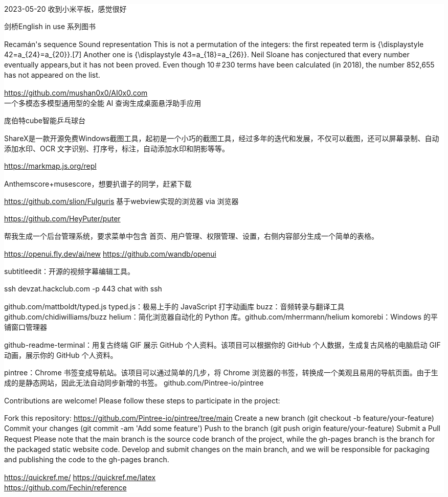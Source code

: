  2023-05-20 收到小米平板，感觉很好
 
 剑桥English in use 系列图书
 
 Recamán's sequence Sound representation 
 This is not a permutation of the integers: the first repeated term is 
{\displaystyle 42=a_{24}=a_{20}}.[7] Another one is 
{\displaystyle 43=a_{18}=a_{26}}.  Neil Sloane has conjectured that every number eventually appears,but it has not been proved. Even though 10＃230 terms have been calculated (in 2018), the number 852,655 has not appeared on the list.
 
https://github.com/mushan0x0/AI0x0.com  
一个多模态多模型通用型的全能 AI 查询生成桌面悬浮助手应用

庞伯特cube智能乒乓球台

ShareX是一款开源免费Windows截图工具，起初是一个小巧的截图工具，经过多年的迭代和发展，不仅可以截图，还可以屏幕录制、自动添加水印、OCR 文字识别、打序号，标注，自动添加水印和阴影等等。

https://markmap.js.org/repl 

Anthemscore+musescore，想要扒谱子的同学，赶紧下载

https://github.com/slion/Fulguris 基于webview实现的浏览器
via 浏览器

https://github.com/HeyPuter/puter

帮我生成一个后台管理系统，要求菜单中包含 首页、用户管理、权限管理、设置，右侧内容部分生成一个简单的表格。

https://openui.fly.dev/ai/new
https://github.com/wandb/openui

subtitleedit：开源的视频字幕编辑工具。

ssh devzat.hackclub.com -p 443 chat with ssh

github.com/mattboldt/typed.js typed.js：极易上手的 JavaScript 打字动画库
buzz：音频转录与翻译工具 github.com/chidiwilliams/buzz
helium：简化浏览器自动化的 Python 库。github.com/mherrmann/helium
komorebi：Windows 的平铺窗口管理器

github-readme-terminal：用复古终端 GIF 展示 GitHub 个人资料。该项目可以根据你的 GitHub 个人数据，生成复古风格的电脑启动 GIF 动画，展示你的 GitHub 个人资料。

pintree：Chrome 书签变成导航站。该项目可以通过简单的几步，将 Chrome 浏览器的书签，转换成一个美观且易用的导航页面。由于生成的是静态网站，因此无法自动同步新增的书签。
github.com/Pintree-io/pintree

Contributions are welcome! Please follow these steps to participate in the project:

Fork this repository: https://github.com/Pintree-io/pintree/tree/main
Create a new branch (git checkout -b feature/your-feature)
Commit your changes (git commit -am 'Add some feature')
Push to the branch (git push origin feature/your-feature)
Submit a Pull Request
Please note that the main branch is the source code branch of the project, while the gh-pages branch is the branch for the packaged static website code. Develop and submit changes on the main branch, and we will be responsible for packaging and publishing the code to the gh-pages branch.

https://quickref.me/ https://quickref.me/latex  
https://github.com/Fechin/reference
